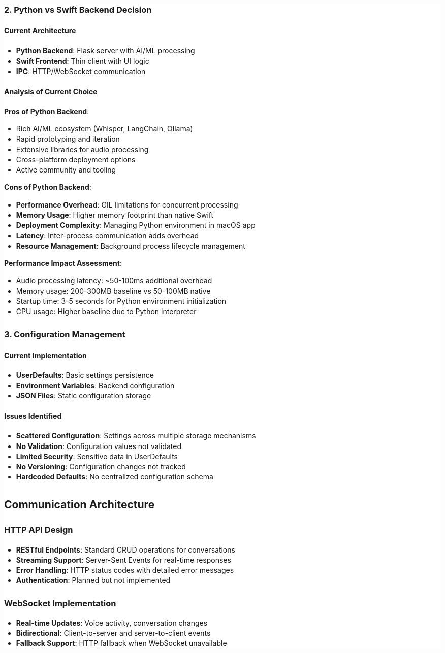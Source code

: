 ### 2. Python vs Swift Backend Decision

#### Current Architecture
- **Python Backend**: Flask server with AI/ML processing
- **Swift Frontend**: Thin client with UI logic
- **IPC**: HTTP/WebSocket communication

#### Analysis of Current Choice
**Pros of Python Backend**:
- Rich AI/ML ecosystem (Whisper, LangChain, Ollama)
- Rapid prototyping and iteration
- Extensive libraries for audio processing
- Cross-platform deployment options
- Active community and tooling

**Cons of Python Backend**:
- **Performance Overhead**: GIL limitations for concurrent processing
- **Memory Usage**: Higher memory footprint than native Swift
- **Deployment Complexity**: Managing Python environment in macOS app
- **Latency**: Inter-process communication adds overhead
- **Resource Management**: Background process lifecycle management

**Performance Impact Assessment**:
- Audio processing latency: ~50-100ms additional overhead
- Memory usage: 200-300MB baseline vs 50-100MB native
- Startup time: 3-5 seconds for Python environment initialization
- CPU usage: Higher baseline due to Python interpreter

### 3. Configuration Management

#### Current Implementation
- **UserDefaults**: Basic settings persistence
- **Environment Variables**: Backend configuration
- **JSON Files**: Static configuration storage

#### Issues Identified
- **Scattered Configuration**: Settings across multiple storage mechanisms
- **No Validation**: Configuration values not validated
- **Limited Security**: Sensitive data in UserDefaults
- **No Versioning**: Configuration changes not tracked
- **Hardcoded Defaults**: No centralized configuration schema

## Communication Architecture

### HTTP API Design
- **RESTful Endpoints**: Standard CRUD operations for conversations
- **Streaming Support**: Server-Sent Events for real-time responses
- **Error Handling**: HTTP status codes with detailed error messages
- **Authentication**: Planned but not implemented

### WebSocket Implementation
- **Real-time Updates**: Voice activity, conversation changes
- **Bidirectional**: Client-to-server and server-to-client events
- **Fallback Support**: HTTP fallback when WebSocket unavailable
